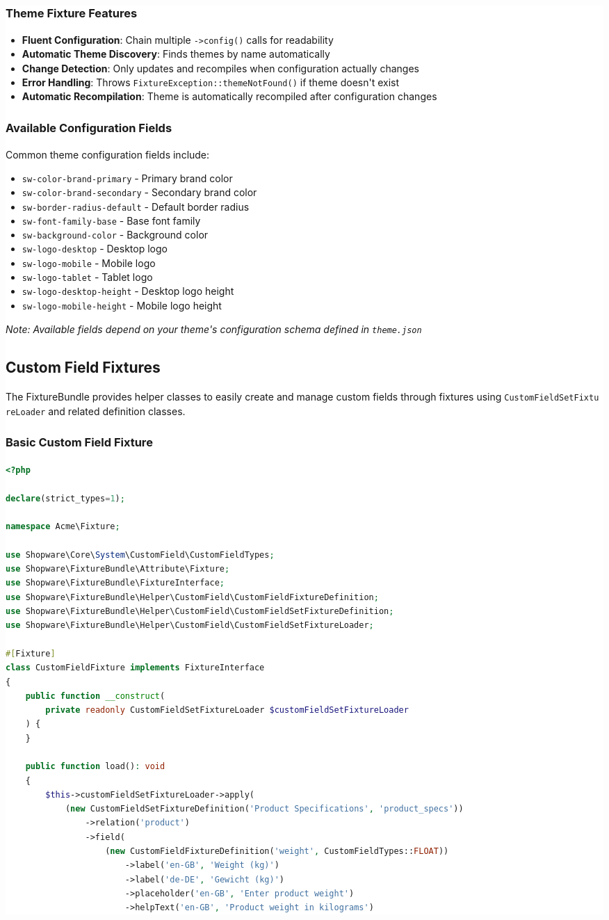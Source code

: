 ### Theme Fixture Features

- **Fluent Configuration**: Chain multiple `->config()` calls for readability
- **Automatic Theme Discovery**: Finds themes by name automatically
- **Change Detection**: Only updates and recompiles when configuration actually changes
- **Error Handling**: Throws `FixtureException::themeNotFound()` if theme doesn't exist
- **Automatic Recompilation**: Theme is automatically recompiled after configuration changes

### Available Configuration Fields

Common theme configuration fields include:
- `sw-color-brand-primary` - Primary brand color
- `sw-color-brand-secondary` - Secondary brand color  
- `sw-border-radius-default` - Default border radius
- `sw-font-family-base` - Base font family
- `sw-background-color` - Background color
- `sw-logo-desktop` - Desktop logo
- `sw-logo-mobile` - Mobile logo
- `sw-logo-tablet` - Tablet logo
- `sw-logo-desktop-height` - Desktop logo height
- `sw-logo-mobile-height` - Mobile logo height

*Note: Available fields depend on your theme's configuration schema defined in `theme.json`*

## Custom Field Fixtures

The FixtureBundle provides helper classes to easily create and manage custom fields through fixtures using `CustomFieldSetFixtureLoader` and related definition classes.

### Basic Custom Field Fixture

```php
<?php

declare(strict_types=1);

namespace Acme\Fixture;

use Shopware\Core\System\CustomField\CustomFieldTypes;
use Shopware\FixtureBundle\Attribute\Fixture;
use Shopware\FixtureBundle\FixtureInterface;
use Shopware\FixtureBundle\Helper\CustomField\CustomFieldFixtureDefinition;
use Shopware\FixtureBundle\Helper\CustomField\CustomFieldSetFixtureDefinition;
use Shopware\FixtureBundle\Helper\CustomField\CustomFieldSetFixtureLoader;

#[Fixture]
class CustomFieldFixture implements FixtureInterface
{
    public function __construct(
        private readonly CustomFieldSetFixtureLoader $customFieldSetFixtureLoader
    ) {
    }

    public function load(): void
    {
        $this->customFieldSetFixtureLoader->apply(
            (new CustomFieldSetFixtureDefinition('Product Specifications', 'product_specs'))
                ->relation('product')
                ->field(
                    (new CustomFieldFixtureDefinition('weight', CustomFieldTypes::FLOAT))
                        ->label('en-GB', 'Weight (kg)')
                        ->label('de-DE', 'Gewicht (kg)')
                        ->placeholder('en-GB', 'Enter product weight')
                        ->helpText('en-GB', 'Product weight in kilograms')
```